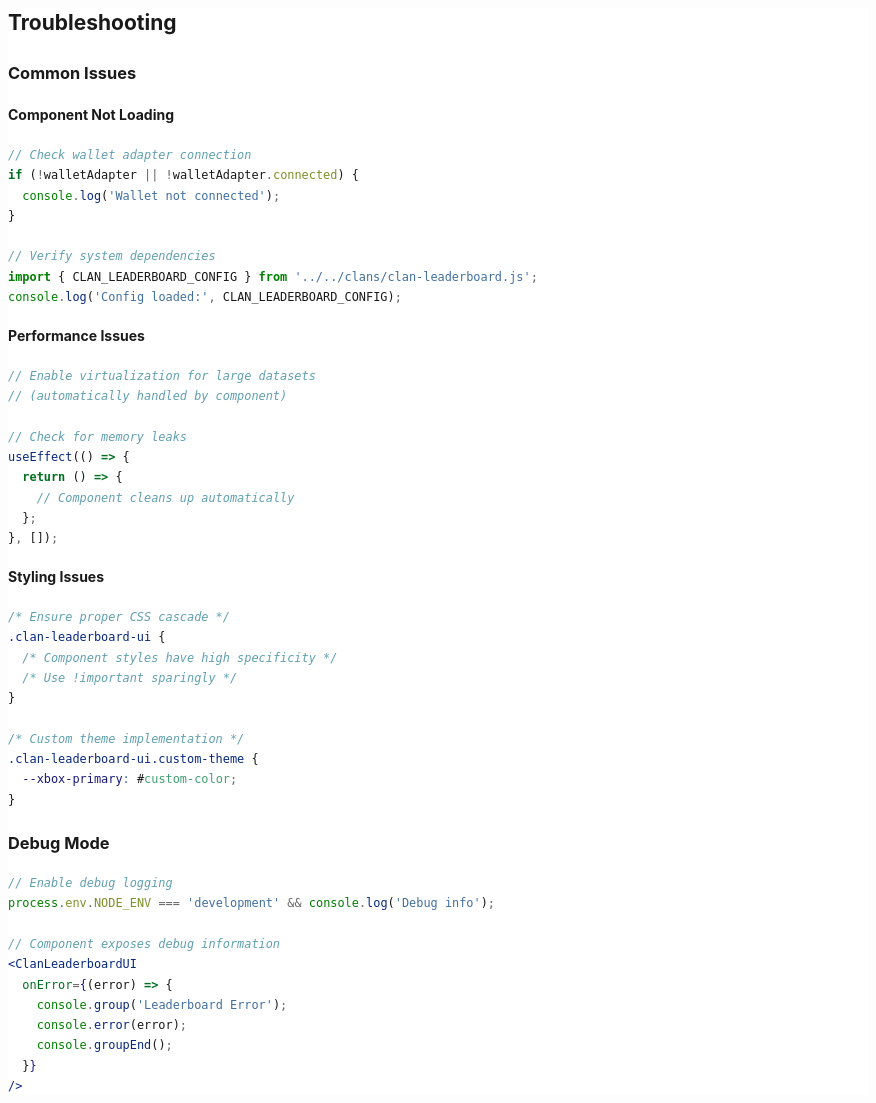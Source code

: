 ## Troubleshooting

### Common Issues

#### Component Not Loading
```jsx
// Check wallet adapter connection
if (!walletAdapter || !walletAdapter.connected) {
  console.log('Wallet not connected');
}

// Verify system dependencies
import { CLAN_LEADERBOARD_CONFIG } from '../../clans/clan-leaderboard.js';
console.log('Config loaded:', CLAN_LEADERBOARD_CONFIG);
```

#### Performance Issues
```jsx
// Enable virtualization for large datasets
// (automatically handled by component)

// Check for memory leaks
useEffect(() => {
  return () => {
    // Component cleans up automatically
  };
}, []);
```

#### Styling Issues
```css
/* Ensure proper CSS cascade */
.clan-leaderboard-ui {
  /* Component styles have high specificity */
  /* Use !important sparingly */
}

/* Custom theme implementation */
.clan-leaderboard-ui.custom-theme {
  --xbox-primary: #custom-color;
}
```

### Debug Mode
```jsx
// Enable debug logging
process.env.NODE_ENV === 'development' && console.log('Debug info');

// Component exposes debug information
<ClanLeaderboardUI
  onError={(error) => {
    console.group('Leaderboard Error');
    console.error(error);
    console.groupEnd();
  }}
/>
```
